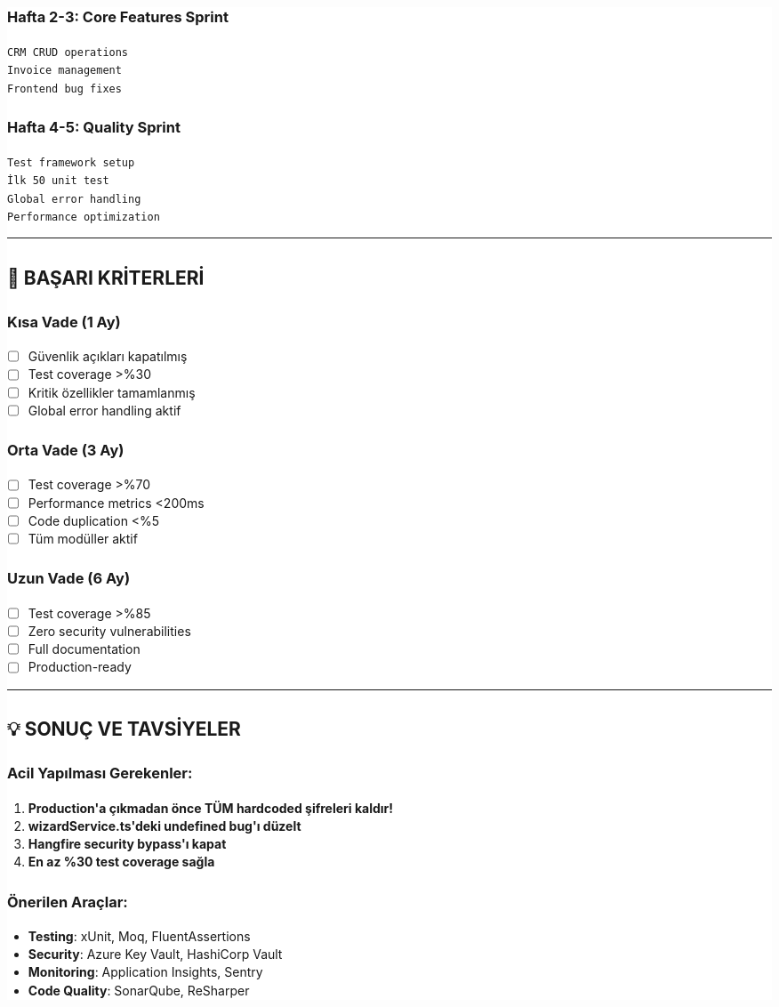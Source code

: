 ### Hafta 2-3: Core Features Sprint
```bash
CRM CRUD operations
Invoice management
Frontend bug fixes
```

### Hafta 4-5: Quality Sprint
```bash
Test framework setup
İlk 50 unit test
Global error handling
Performance optimization
```

---

## 🎯 BAŞARI KRİTERLERİ

### Kısa Vade (1 Ay)
- [ ] Güvenlik açıkları kapatılmış
- [ ] Test coverage >%30
- [ ] Kritik özellikler tamamlanmış
- [ ] Global error handling aktif

### Orta Vade (3 Ay)
- [ ] Test coverage >%70
- [ ] Performance metrics <200ms
- [ ] Code duplication <%5
- [ ] Tüm modüller aktif

### Uzun Vade (6 Ay)
- [ ] Test coverage >%85
- [ ] Zero security vulnerabilities
- [ ] Full documentation
- [ ] Production-ready

---

## 💡 SONUÇ VE TAVSİYELER

### Acil Yapılması Gerekenler:
1. **Production'a çıkmadan önce TÜM hardcoded şifreleri kaldır!**
2. **wizardService.ts'deki undefined bug'ı düzelt**
3. **Hangfire security bypass'ı kapat**
4. **En az %30 test coverage sağla**

### Önerilen Araçlar:
- **Testing**: xUnit, Moq, FluentAssertions
- **Security**: Azure Key Vault, HashiCorp Vault
- **Monitoring**: Application Insights, Sentry
- **Code Quality**: SonarQube, ReSharper
